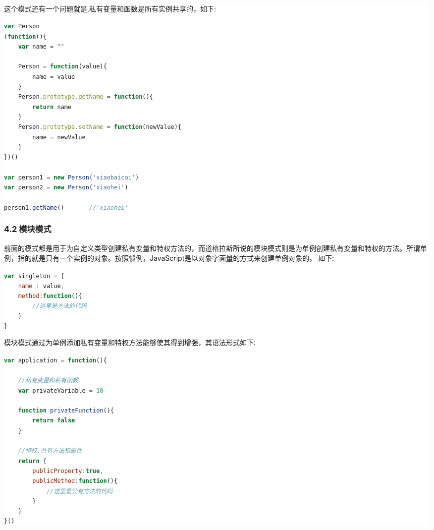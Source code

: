 这个模式还有一个问题就是,私有变量和函数是所有实例共享的，如下:

``` javascript
var Person
(function(){
    var name = ""

    Person = function(value){
        name = value
    }
    Person.prototype.getName = function(){
        return name
    }
    Person.prototype.setName = function(newValue){
        name = newValue
    }
})()

var person1 = new Person('xiaobaicai')
var person2 = new Person('xiaohei')

person1.getName()       //'xiaohei'
```

### 4.2 模块模式

前面的模式都是用于为自定义类型创建私有变量和特权方法的，而道格拉斯所说的模块模式则是为单例创建私有变量和特权的方法。所谓单例，指的就是只有一个实例的对象。按照惯例，JavaScript是以对象字面量的方式来创建单例对象的。
如下:

``` javascript
var singleton = {
    name : value,
    method:function(){
        //这里是方法的代码
    }
}
```

模块模式通过为单例添加私有变量和特权方法能够使其得到增强，其语法形式如下:

``` javascript
var application = function(){

    //私有变量和私有函数
    var privateVariable = 10

    function privateFunction(){
        return false
    }

    //特权,共有方法和属性
    return {
        publicProperty:true,
        publicMethod:function(){
            //这里是公有方法的代码
        }
    }
}()
```
